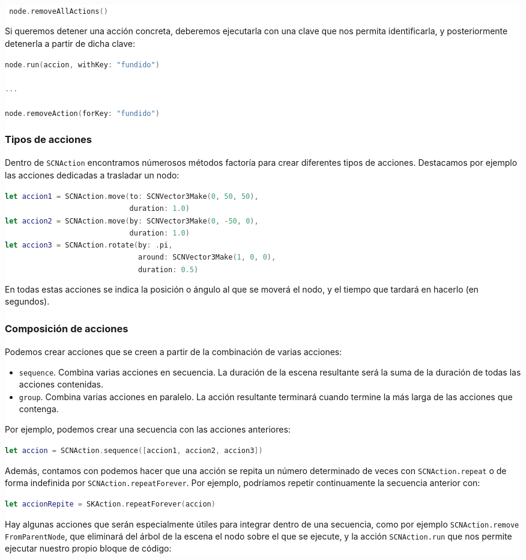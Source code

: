 ```swift
 node.removeAllActions()
```

Si queremos detener una acción concreta, deberemos ejecutarla con una clave que nos permita identificarla, y posteriormente detenerla a partir de dicha clave:

```swift
node.run(accion, withKey: "fundido")

...

node.removeAction(forKey: "fundido")
```

### Tipos de acciones

Dentro de `SCNAction` encontramos númerosos métodos factoría para crear diferentes tipos de acciones. Destacamos por ejemplo las acciones dedicadas a trasladar un nodo:

```swift
let accion1 = SCNAction.move(to: SCNVector3Make(0, 50, 50), 
                             duration: 1.0)
let accion2 = SCNAction.move(by: SCNVector3Make(0, -50, 0), 
                             duration: 1.0)
let accion3 = SCNAction.rotate(by: .pi, 
                               around: SCNVector3Make(1, 0, 0), 
                               duration: 0.5)
```

En todas estas acciones se indica la posición o ángulo al que se moverá el nodo, y el tiempo que tardará en hacerlo (en segundos).


### Composición de acciones

Podemos crear acciones que se creen a partir de la combinación de varias acciones:

* `sequence`. Combina varias acciones en secuencia. La duración de la escena resultante será la suma de la duración de todas las acciones contenidas.
* `group`. Combina varias acciones en paralelo. La acción resultante terminará cuando termine la más larga de las acciones que contenga.

Por ejemplo, podemos crear una secuencia con las acciones anteriores:

```swift
let accion = SCNAction.sequence([accion1, accion2, accion3])
```

Además, contamos con podemos hacer que una acción se repita un número determinado de veces con `SCNAction.repeat` o de forma indefinida por `SCNAction.repeatForever`. Por ejemplo, podríamos repetir continuamente la secuencia anterior con:

```swift
let accionRepite = SKAction.repeatForever(accion)
```

Hay algunas acciones que serán especialmente útiles para integrar dentro de una secuencia, como por ejemplo `SCNAction.removeFromParentNode`, que eliminará del árbol de la escena el nodo sobre el que se ejecute, y la acción `SCNAction.run` que nos permite ejecutar nuestro propio bloque de código:
